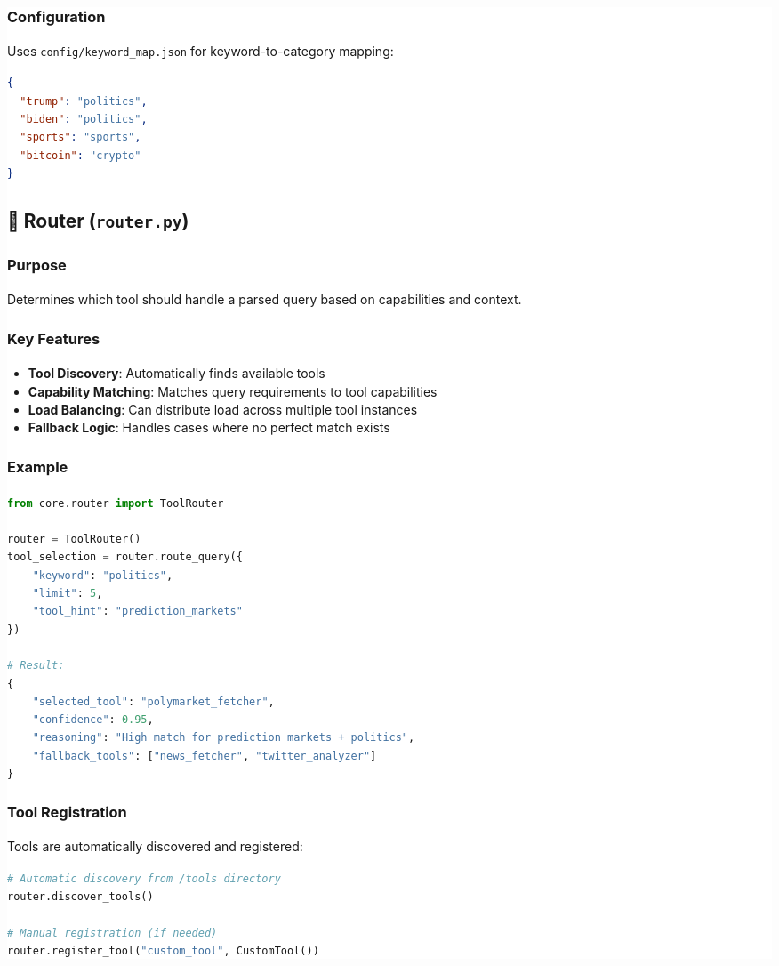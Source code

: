 ### Configuration

Uses `config/keyword_map.json` for keyword-to-category mapping:

```json
{
  "trump": "politics",
  "biden": "politics",
  "sports": "sports",
  "bitcoin": "crypto"
}
```

## 🧭 Router (`router.py`)

### Purpose

Determines which tool should handle a parsed query based on capabilities and context.

### Key Features

- **Tool Discovery**: Automatically finds available tools
- **Capability Matching**: Matches query requirements to tool capabilities
- **Load Balancing**: Can distribute load across multiple tool instances
- **Fallback Logic**: Handles cases where no perfect match exists

### Example

```python
from core.router import ToolRouter

router = ToolRouter()
tool_selection = router.route_query({
    "keyword": "politics",
    "limit": 5,
    "tool_hint": "prediction_markets"
})

# Result:
{
    "selected_tool": "polymarket_fetcher",
    "confidence": 0.95,
    "reasoning": "High match for prediction markets + politics",
    "fallback_tools": ["news_fetcher", "twitter_analyzer"]
}
```

### Tool Registration

Tools are automatically discovered and registered:

```python
# Automatic discovery from /tools directory
router.discover_tools()

# Manual registration (if needed)
router.register_tool("custom_tool", CustomTool())
```
